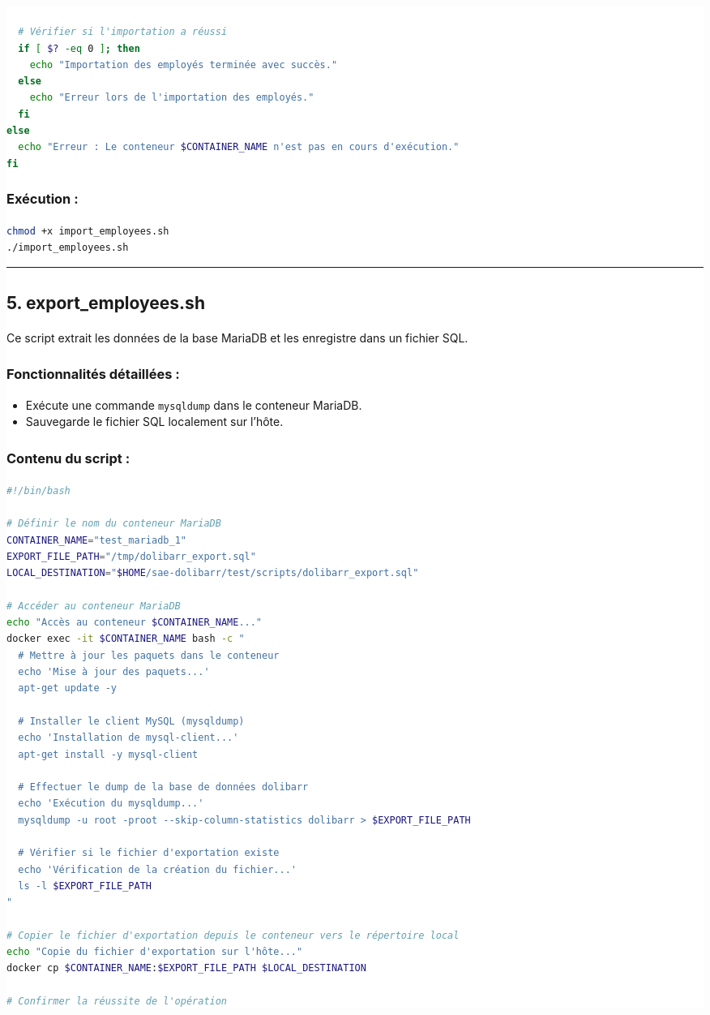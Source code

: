 ```bash

  # Vérifier si l'importation a réussi
  if [ $? -eq 0 ]; then
    echo "Importation des employés terminée avec succès."
  else
    echo "Erreur lors de l'importation des employés."
  fi
else
  echo "Erreur : Le conteneur $CONTAINER_NAME n'est pas en cours d'exécution."
fi

```

### **Exécution :**
```bash
chmod +x import_employees.sh
./import_employees.sh
```

---

## **5. export_employees.sh**

Ce script extrait les données de la base MariaDB et les enregistre dans un fichier SQL.  

### **Fonctionnalités détaillées :**
- Exécute une commande `mysqldump` dans le conteneur MariaDB.  
- Sauvegarde le fichier SQL localement sur l’hôte.  

### **Contenu du script :**
```bash
#!/bin/bash

# Définir le nom du conteneur MariaDB
CONTAINER_NAME="test_mariadb_1"
EXPORT_FILE_PATH="/tmp/dolibarr_export.sql"
LOCAL_DESTINATION="$HOME/sae-dolibarr/test/scripts/dolibarr_export.sql"

# Accéder au conteneur MariaDB
echo "Accès au conteneur $CONTAINER_NAME..."
docker exec -it $CONTAINER_NAME bash -c "
  # Mettre à jour les paquets dans le conteneur
  echo 'Mise à jour des paquets...'
  apt-get update -y

  # Installer le client MySQL (mysqldump)
  echo 'Installation de mysql-client...'
  apt-get install -y mysql-client

  # Effectuer le dump de la base de données dolibarr
  echo 'Exécution du mysqldump...'
  mysqldump -u root -proot --skip-column-statistics dolibarr > $EXPORT_FILE_PATH

  # Vérifier si le fichier d'exportation existe
  echo 'Vérification de la création du fichier...'
  ls -l $EXPORT_FILE_PATH
"

# Copier le fichier d'exportation depuis le conteneur vers le répertoire local
echo "Copie du fichier d'exportation sur l'hôte..."
docker cp $CONTAINER_NAME:$EXPORT_FILE_PATH $LOCAL_DESTINATION

# Confirmer la réussite de l'opération
```